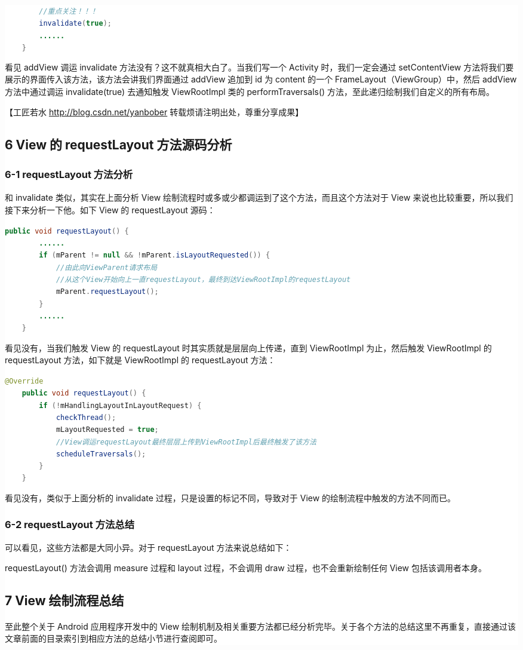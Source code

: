```java
        //重点关注！！！
        invalidate(true);
        ......
    }
```

看见 addView 调运 invalidate 方法没有？这不就真相大白了。当我们写一个 Activity 时，我们一定会通过 setContentView 方法将我们要展示的界面传入该方法，该方法会讲我们界面通过 addView 追加到 id 为 content 的一个 FrameLayout（ViewGroup）中，然后 addView 方法中通过调运 invalidate(true) 去通知触发 ViewRootImpl 类的 performTraversals() 方法，至此递归绘制我们自定义的所有布局。

【工匠若水 http://blog.csdn.net/yanbober 转载烦请注明出处，尊重分享成果】

## **6 View 的 requestLayout 方法源码分析**

### **6-1 requestLayout 方法分析**

和 invalidate 类似，其实在上面分析 View 绘制流程时或多或少都调运到了这个方法，而且这个方法对于 View 来说也比较重要，所以我们接下来分析一下他。如下 View 的 requestLayout 源码：

```java
public void requestLayout() {
        ......
        if (mParent != null && !mParent.isLayoutRequested()) {
            //由此向ViewParent请求布局
            //从这个View开始向上一直requestLayout，最终到达ViewRootImpl的requestLayout
            mParent.requestLayout();
        }
        ......
    }
```

看见没有，当我们触发 View 的 requestLayout 时其实质就是层层向上传递，直到 ViewRootImpl 为止，然后触发 ViewRootImpl 的 requestLayout 方法，如下就是 ViewRootImpl 的 requestLayout 方法：

```java
@Override
    public void requestLayout() {
        if (!mHandlingLayoutInLayoutRequest) {
            checkThread();
            mLayoutRequested = true;
            //View调运requestLayout最终层层上传到ViewRootImpl后最终触发了该方法
            scheduleTraversals();
        }
    }
```

看见没有，类似于上面分析的 invalidate 过程，只是设置的标记不同，导致对于 View 的绘制流程中触发的方法不同而已。

### **6-2 requestLayout 方法总结**

可以看见，这些方法都是大同小异。对于 requestLayout 方法来说总结如下：

requestLayout() 方法会调用 measure 过程和 layout 过程，不会调用 draw 过程，也不会重新绘制任何 View 包括该调用者本身。

## **7 View 绘制流程总结**

至此整个关于 Android 应用程序开发中的 View 绘制机制及相关重要方法都已经分析完毕。关于各个方法的总结这里不再重复，直接通过该文章前面的目录索引到相应方法的总结小节进行查阅即可。